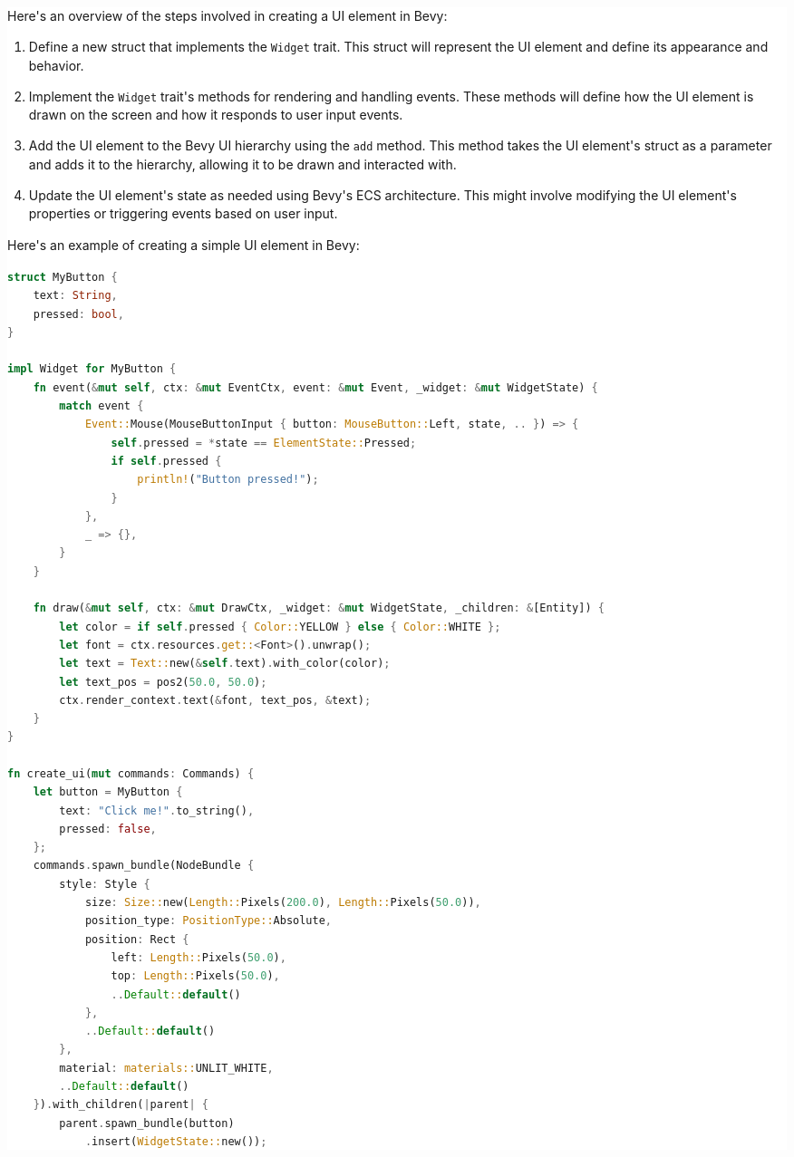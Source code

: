 Here's an overview of the steps involved in creating a UI element in Bevy:

1. Define a new struct that implements the `Widget` trait. This struct will represent the UI element and define its appearance and behavior.

2. Implement the `Widget` trait's methods for rendering and handling events. These methods will define how the UI element is drawn on the screen and how it responds to user input events.

3. Add the UI element to the Bevy UI hierarchy using the `add` method. This method takes the UI element's struct as a parameter and adds it to the hierarchy, allowing it to be drawn and interacted with.

4. Update the UI element's state as needed using Bevy's ECS architecture. This might involve modifying the UI element's properties or triggering events based on user input.

Here's an example of creating a simple UI element in Bevy:

```rust
struct MyButton {
    text: String,
    pressed: bool,
}

impl Widget for MyButton {
    fn event(&mut self, ctx: &mut EventCtx, event: &mut Event, _widget: &mut WidgetState) {
        match event {
            Event::Mouse(MouseButtonInput { button: MouseButton::Left, state, .. }) => {
                self.pressed = *state == ElementState::Pressed;
                if self.pressed {
                    println!("Button pressed!");
                }
            },
            _ => {},
        }
    }

    fn draw(&mut self, ctx: &mut DrawCtx, _widget: &mut WidgetState, _children: &[Entity]) {
        let color = if self.pressed { Color::YELLOW } else { Color::WHITE };
        let font = ctx.resources.get::<Font>().unwrap();
        let text = Text::new(&self.text).with_color(color);
        let text_pos = pos2(50.0, 50.0);
        ctx.render_context.text(&font, text_pos, &text);
    }
}

fn create_ui(mut commands: Commands) {
    let button = MyButton {
        text: "Click me!".to_string(),
        pressed: false,
    };
    commands.spawn_bundle(NodeBundle {
        style: Style {
            size: Size::new(Length::Pixels(200.0), Length::Pixels(50.0)),
            position_type: PositionType::Absolute,
            position: Rect {
                left: Length::Pixels(50.0),
                top: Length::Pixels(50.0),
                ..Default::default()
            },
            ..Default::default()
        },
        material: materials::UNLIT_WHITE,
        ..Default::default()
    }).with_children(|parent| {
        parent.spawn_bundle(button)
            .insert(WidgetState::new());
```